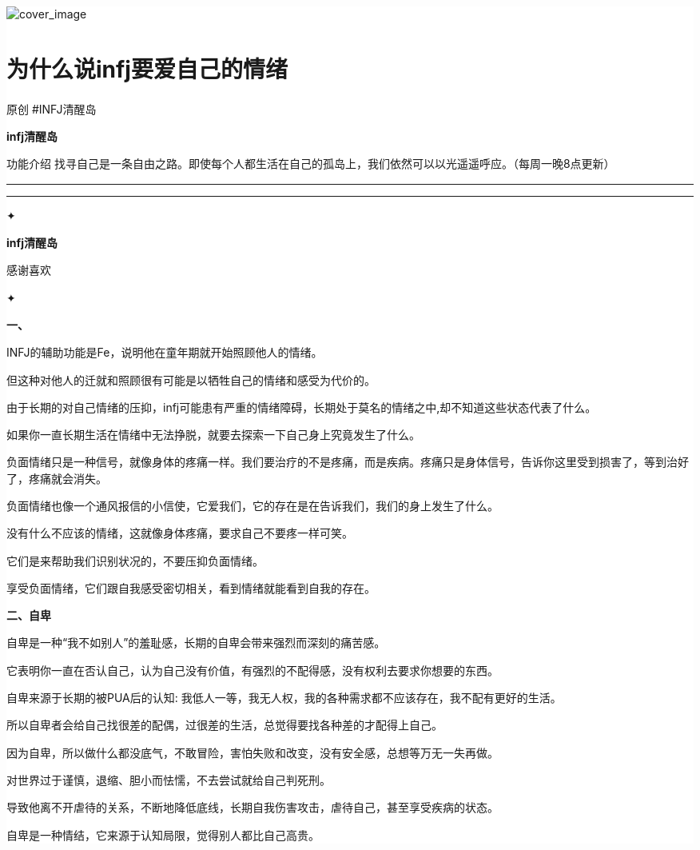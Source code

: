 ![cover_image](http://mmbiz.qpic.cn/mmbiz_jpg/DZCdtia4bJxq1RyB4mG4dvv3No8FTAdq87u4QS3QmfNCXMT0vxfe9QEOfoKhC7vT2L8Z9RGRHFhZCsS777s2hnA/0?wx_fmt=jpeg)

#  为什么说infj要爱自己的情绪

原创  #INFJ清醒岛  

**infj清醒岛**



功能介绍  找寻自己是一条自由之路。即使每个人都生活在自己的孤岛上，我们依然可以以光遥遥呼应。（每周一晚8点更新）

__ __

__ _ _

✦

  

**infj清醒岛**

感谢喜欢

✦

**一、**  

INFJ的辅助功能是Fe，说明他在童年期就开始照顾他人的情绪。

但这种对他人的迁就和照顾很有可能是以牺牲自己的情绪和感受为代价的。

由于长期的对自己情绪的压抑，infj可能患有严重的情绪障碍，长期处于莫名的情绪之中,却不知道这些状态代表了什么。

如果你一直长期生活在情绪中无法挣脱，就要去探索一下自己身上究竟发生了什么。

负面情绪只是一种信号，就像身体的疼痛一样。我们要治疗的不是疼痛，而是疾病。疼痛只是身体信号，告诉你这里受到损害了，等到治好了，疼痛就会消失。

负面情绪也像一个通风报信的小信使，它爱我们，它的存在是在告诉我们，我们的身上发生了什么。

没有什么不应该的情绪，这就像身体疼痛，要求自己不要疼一样可笑。

它们是来帮助我们识别状况的，不要压抑负面情绪。

享受负面情绪，它们跟自我感受密切相关，看到情绪就能看到自我的存在。

**二、自卑**

自卑是一种“我不如别人”的羞耻感，长期的自卑会带来强烈而深刻的痛苦感。

它表明你一直在否认自己，认为自己没有价值，有强烈的不配得感，没有权利去要求你想要的东西。

自卑来源于长期的被PUA后的认知: 我低人一等，我无人权，我的各种需求都不应该存在，我不配有更好的生活。

所以自卑者会给自己找很差的配偶，过很差的生活，总觉得要找各种差的才配得上自己。

因为自卑，所以做什么都没底气，不敢冒险，害怕失败和改变，没有安全感，总想等万无一失再做。

对世界过于谨慎，退缩、胆小而怯懦，不去尝试就给自己判死刑。

导致他离不开虐待的关系，不断地降低底线，长期自我伤害攻击，虐待自己，甚至享受疾病的状态。

自卑是一种情结，它来源于认知局限，觉得别人都比自己高贵。
